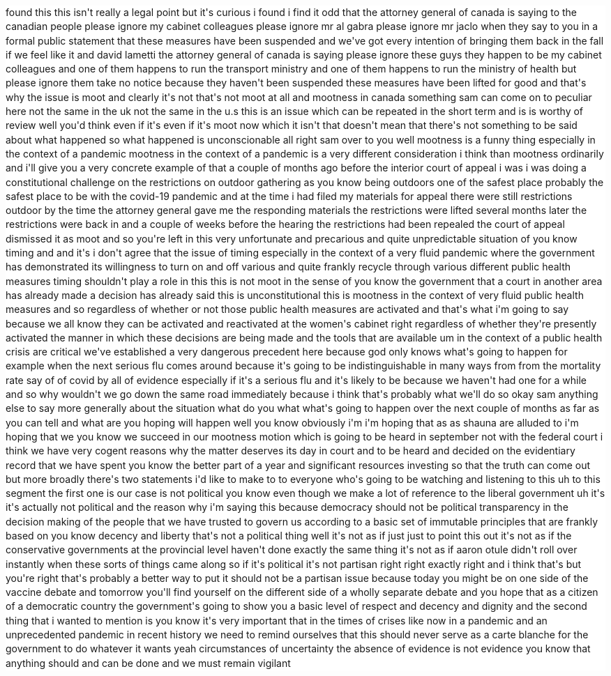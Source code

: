 found this this isn't really a legal point but it's curious i found i find it odd that the attorney general of canada is saying to the canadian people please ignore my cabinet colleagues please ignore mr al gabra please ignore mr jaclo when they say to you in a formal public statement that these measures have been suspended and we've got every intention of bringing them back in the fall if we feel like it and david lametti the attorney general of canada is saying please ignore these guys they happen to be my cabinet colleagues and one of them happens to run the transport ministry and one of them happens to run the ministry of health but please ignore them take no notice because they haven't been suspended these measures have been lifted for good and that's why the issue is moot and clearly it's not that's not moot at all and mootness in canada something sam can come on to peculiar here not the same in the uk not the same in the u.s this is an issue which can be repeated in the short term and is is worthy of review well you'd think even if it's even if it's moot now which it isn't that doesn't mean that there's not something to be said about what happened so what happened is unconscionable all right sam over to you well mootness is a funny thing especially in the context of a pandemic mootness in the context of a pandemic is a very different consideration i think than mootness ordinarily and i'll give you a very concrete example of that a couple of months ago before the interior court of appeal i was i was doing a constitutional challenge on the restrictions on outdoor gathering as you know being outdoors one of the safest place probably the safest place to be with the covid-19 pandemic and at the time i had filed my materials for appeal there were still restrictions outdoor by the time the attorney general gave me the responding materials the restrictions were lifted several months later the restrictions were back in and a couple of weeks before the hearing the restrictions had been repealed the court of appeal dismissed it as moot and so you're left in this very unfortunate and precarious and quite unpredictable situation of you know timing and and it's i don't agree that the issue of timing especially in the context of a very fluid pandemic where the government has demonstrated its willingness to turn on and off various and quite frankly recycle through various different public health measures timing shouldn't play a role in this this is not moot in the sense of you know the government that a court in another area has already made a decision has already said this is unconstitutional this is mootness in the context of very fluid public health measures and so regardless of whether or not those public health measures are activated and that's what i'm going to say because we all know they can be activated and reactivated at the women's cabinet right regardless of whether they're presently activated the manner in which these decisions are being made and the tools that are available um in the context of a public health crisis are critical we've established a very dangerous precedent here because god only knows what's going to happen for example when the next serious flu comes around because it's going to be indistinguishable in many ways from from the mortality rate say of of covid by all of evidence especially if it's a serious flu and it's likely to be because we haven't had one for a while and so why wouldn't we go down the same road immediately because i think that's probably what we'll do so okay sam anything else to say more generally about the situation what do you what what's going to happen over the next couple of months as far as you can tell and what are you hoping will happen well you know obviously i'm i'm hoping that as as shauna are alluded to i'm hoping that we you know we succeed in our mootness motion which is going to be heard in september not with the federal court i think we have very cogent reasons why the matter deserves its day in court and to be heard and decided on the evidentiary record that we have spent you know the better part of a year and significant resources investing so that the truth can come out but more broadly there's two statements i'd like to make to to everyone who's going to be watching and listening to this uh to this segment the first one is our case is not political you know even though we make a lot of reference to the liberal government uh it's it's actually not political and the reason why i'm saying this because democracy should not be political transparency in the decision making of the people that we have trusted to govern us according to a basic set of immutable principles that are frankly based on you know decency and liberty that's not a political thing well it's not as if just just to point this out it's not as if the conservative governments at the provincial level haven't done exactly the same thing it's not as if aaron otule didn't roll over instantly when these sorts of things came along so if it's political it's not partisan right right exactly right and i think that's but you're right that's probably a better way to put it should not be a partisan issue because today you might be on one side of the vaccine debate and tomorrow you'll find yourself on the different side of a wholly separate debate and you hope that as a citizen of a democratic country the government's going to show you a basic level of respect and decency and dignity and the second thing that i wanted to mention is you know it's very important that in the times of crises like now in a pandemic and an unprecedented pandemic in recent history we need to remind ourselves that this should never serve as a carte blanche for the government to do whatever it wants yeah circumstances of uncertainty the absence of evidence is not evidence you know that anything should and can be done and we must remain vigilant